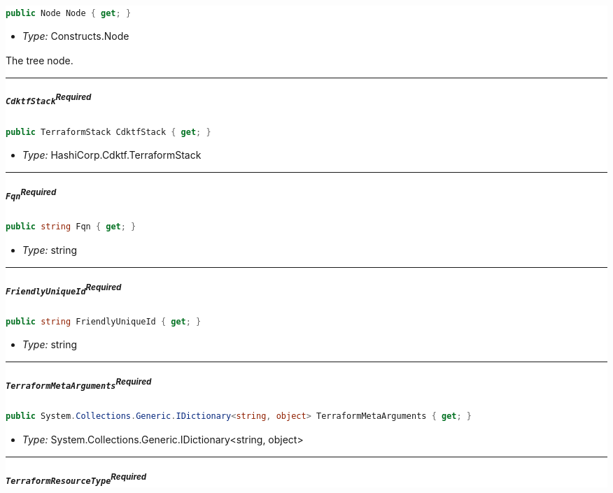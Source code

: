```csharp
public Node Node { get; }
```

- *Type:* Constructs.Node

The tree node.

---

##### `CdktfStack`<sup>Required</sup> <a name="CdktfStack" id="@cdktf/provider-tfe.teamOrganizationMembers.TeamOrganizationMembers.property.cdktfStack"></a>

```csharp
public TerraformStack CdktfStack { get; }
```

- *Type:* HashiCorp.Cdktf.TerraformStack

---

##### `Fqn`<sup>Required</sup> <a name="Fqn" id="@cdktf/provider-tfe.teamOrganizationMembers.TeamOrganizationMembers.property.fqn"></a>

```csharp
public string Fqn { get; }
```

- *Type:* string

---

##### `FriendlyUniqueId`<sup>Required</sup> <a name="FriendlyUniqueId" id="@cdktf/provider-tfe.teamOrganizationMembers.TeamOrganizationMembers.property.friendlyUniqueId"></a>

```csharp
public string FriendlyUniqueId { get; }
```

- *Type:* string

---

##### `TerraformMetaArguments`<sup>Required</sup> <a name="TerraformMetaArguments" id="@cdktf/provider-tfe.teamOrganizationMembers.TeamOrganizationMembers.property.terraformMetaArguments"></a>

```csharp
public System.Collections.Generic.IDictionary<string, object> TerraformMetaArguments { get; }
```

- *Type:* System.Collections.Generic.IDictionary<string, object>

---

##### `TerraformResourceType`<sup>Required</sup> <a name="TerraformResourceType" id="@cdktf/provider-tfe.teamOrganizationMembers.TeamOrganizationMembers.property.terraformResourceType"></a>
